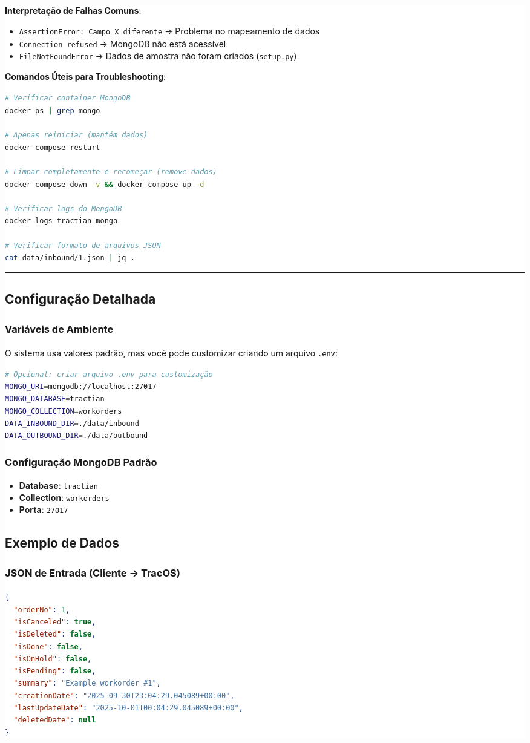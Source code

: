 **Interpretação de Falhas Comuns**:
- `AssertionError: Campo X diferente` → Problema no mapeamento de dados
- `Connection refused` → MongoDB não está acessível  
- `FileNotFoundError` → Dados de amostra não foram criados (`setup.py`)

**Comandos Úteis para Troubleshooting**:
```bash
# Verificar container MongoDB
docker ps | grep mongo

# Apenas reiniciar (mantém dados)
docker compose restart

# Limpar completamente e recomeçar (remove dados)
docker compose down -v && docker compose up -d

# Verificar logs do MongoDB
docker logs tractian-mongo

# Verificar formato de arquivos JSON
cat data/inbound/1.json | jq .
```

---

## Configuração Detalhada

### Variáveis de Ambiente
O sistema usa valores padrão, mas você pode customizar criando um arquivo `.env`:
```bash
# Opcional: criar arquivo .env para customização
MONGO_URI=mongodb://localhost:27017
MONGO_DATABASE=tractian
MONGO_COLLECTION=workorders
DATA_INBOUND_DIR=./data/inbound  
DATA_OUTBOUND_DIR=./data/outbound
```

### Configuração MongoDB Padrão
- **Database**: `tractian`
- **Collection**: `workorders`
- **Porta**: `27017`

## Exemplo de Dados

### JSON de Entrada (Cliente → TracOS)
```json
{
  "orderNo": 1,
  "isCanceled": true,
  "isDeleted": false,
  "isDone": false,
  "isOnHold": false,
  "isPending": false,
  "summary": "Example workorder #1",
  "creationDate": "2025-09-30T23:04:29.045089+00:00",
  "lastUpdateDate": "2025-10-01T00:04:29.045089+00:00",
  "deletedDate": null
}
```
